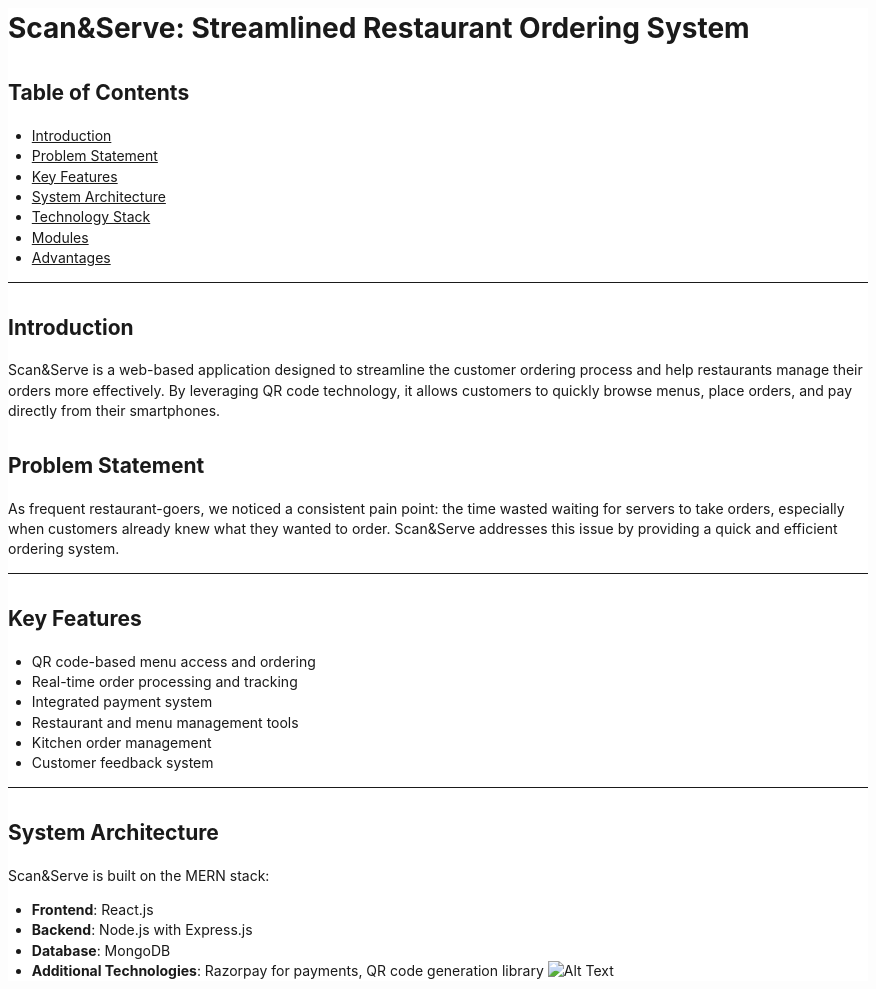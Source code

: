 # Scan&Serve: Streamlined Restaurant Ordering System

## Table of Contents

- [Introduction](#introduction)
- [Problem Statement](#problem-statement)
- [Key Features](#key-features)
- [System Architecture](#system-architecture)
- [Technology Stack](#technology-stack)
- [Modules](#modules)
- [Advantages](#advantages)


---

## Introduction

Scan&Serve is a web-based application designed to streamline the customer ordering process and help restaurants manage their orders more effectively. By leveraging QR code technology, it allows customers to quickly browse menus, place orders, and pay directly from their smartphones.

## Problem Statement

As frequent restaurant-goers, we noticed a consistent pain point: the time wasted waiting for servers to take orders, especially when customers already knew what they wanted to order. Scan&Serve addresses this issue by providing a quick and efficient ordering system.

---

## Key Features

- QR code-based menu access and ordering
- Real-time order processing and tracking
- Integrated payment system
- Restaurant and menu management tools
- Kitchen order management
- Customer feedback system

---

## System Architecture

Scan&Serve is built on the MERN stack:

- **Frontend**: React.js
- **Backend**: Node.js with Express.js
- **Database**: MongoDB
- **Additional Technologies**: Razorpay for payments, QR code generation library
  ![Alt Text](https://file.notion.so/f/f/bc752b5f-9c70-4772-af99-7b1a61a61e26/e9f25611-0698-4a20-b0ee-dd7acfc10c96/Untitled.png?table=block&id=9dc13de8-3e11-4884-8206-5cd3e5b06e10&spaceId=bc752b5f-9c70-4772-af99-7b1a61a61e26&expirationTimestamp=1722643200000&signature=B0dlfgKgzAu808tc9KFxxJ3Wkt8uPRbjuPfTKv_IcVE&downloadName=Untitled.png)
